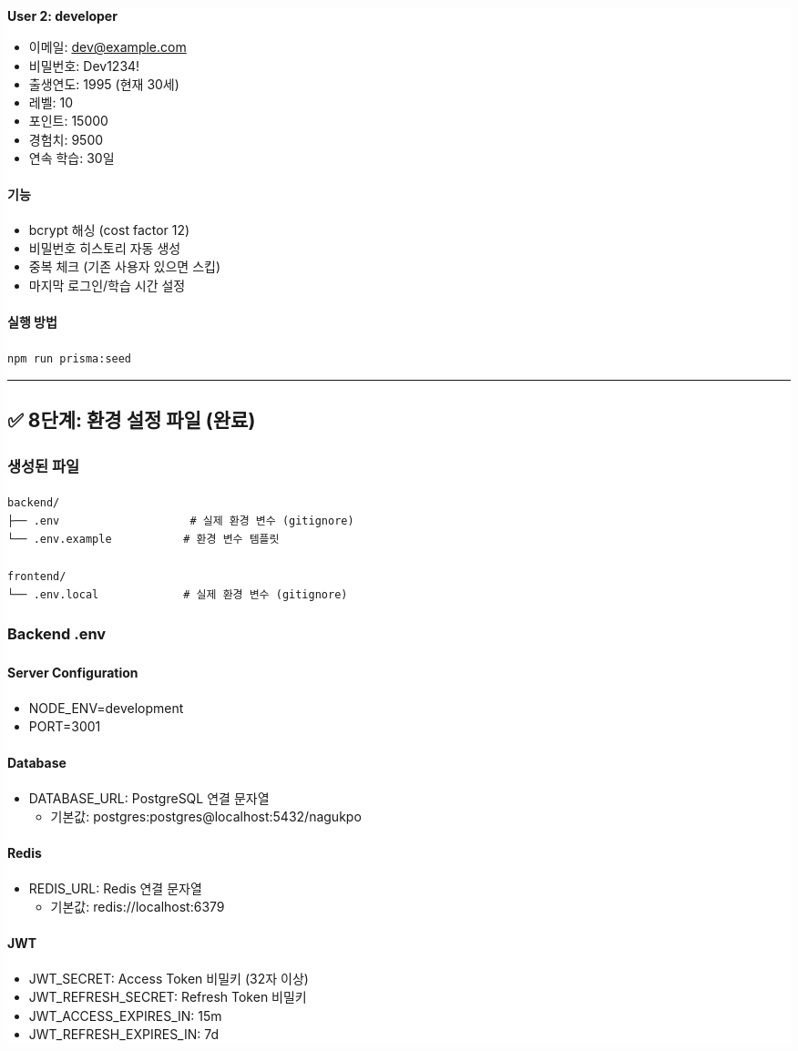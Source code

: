 **User 2: developer**
- 이메일: dev@example.com
- 비밀번호: Dev1234!
- 출생연도: 1995 (현재 30세)
- 레벨: 10
- 포인트: 15000
- 경험치: 9500
- 연속 학습: 30일

#### 기능
- bcrypt 해싱 (cost factor 12)
- 비밀번호 히스토리 자동 생성
- 중복 체크 (기존 사용자 있으면 스킵)
- 마지막 로그인/학습 시간 설정

#### 실행 방법
```bash
npm run prisma:seed
```

---

## ✅ 8단계: 환경 설정 파일 (완료)

### 생성된 파일
```
backend/
├── .env                    # 실제 환경 변수 (gitignore)
└── .env.example           # 환경 변수 템플릿

frontend/
└── .env.local             # 실제 환경 변수 (gitignore)
```

### Backend .env

#### Server Configuration
- NODE_ENV=development
- PORT=3001

#### Database
- DATABASE_URL: PostgreSQL 연결 문자열
  - 기본값: postgres:postgres@localhost:5432/nagukpo

#### Redis
- REDIS_URL: Redis 연결 문자열
  - 기본값: redis://localhost:6379

#### JWT
- JWT_SECRET: Access Token 비밀키 (32자 이상)
- JWT_REFRESH_SECRET: Refresh Token 비밀키
- JWT_ACCESS_EXPIRES_IN: 15m
- JWT_REFRESH_EXPIRES_IN: 7d
